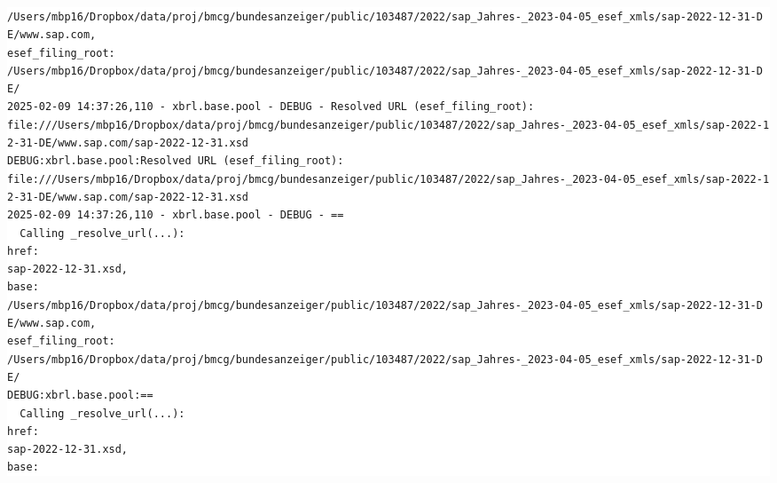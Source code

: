 ```
/Users/mbp16/Dropbox/data/proj/bmcg/bundesanzeiger/public/103487/2022/sap_Jahres-_2023-04-05_esef_xmls/sap-2022-12-31-DE/www.sap.com, 
esef_filing_root: 
/Users/mbp16/Dropbox/data/proj/bmcg/bundesanzeiger/public/103487/2022/sap_Jahres-_2023-04-05_esef_xmls/sap-2022-12-31-DE/
2025-02-09 14:37:26,110 - xbrl.base.pool - DEBUG - Resolved URL (esef_filing_root): 
file:///Users/mbp16/Dropbox/data/proj/bmcg/bundesanzeiger/public/103487/2022/sap_Jahres-_2023-04-05_esef_xmls/sap-2022-12-31-DE/www.sap.com/sap-2022-12-31.xsd
DEBUG:xbrl.base.pool:Resolved URL (esef_filing_root): 
file:///Users/mbp16/Dropbox/data/proj/bmcg/bundesanzeiger/public/103487/2022/sap_Jahres-_2023-04-05_esef_xmls/sap-2022-12-31-DE/www.sap.com/sap-2022-12-31.xsd
2025-02-09 14:37:26,110 - xbrl.base.pool - DEBUG - ==
  Calling _resolve_url(...): 
href: 
sap-2022-12-31.xsd, 
base: 
/Users/mbp16/Dropbox/data/proj/bmcg/bundesanzeiger/public/103487/2022/sap_Jahres-_2023-04-05_esef_xmls/sap-2022-12-31-DE/www.sap.com, 
esef_filing_root: 
/Users/mbp16/Dropbox/data/proj/bmcg/bundesanzeiger/public/103487/2022/sap_Jahres-_2023-04-05_esef_xmls/sap-2022-12-31-DE/
DEBUG:xbrl.base.pool:==
  Calling _resolve_url(...): 
href: 
sap-2022-12-31.xsd, 
base: 
